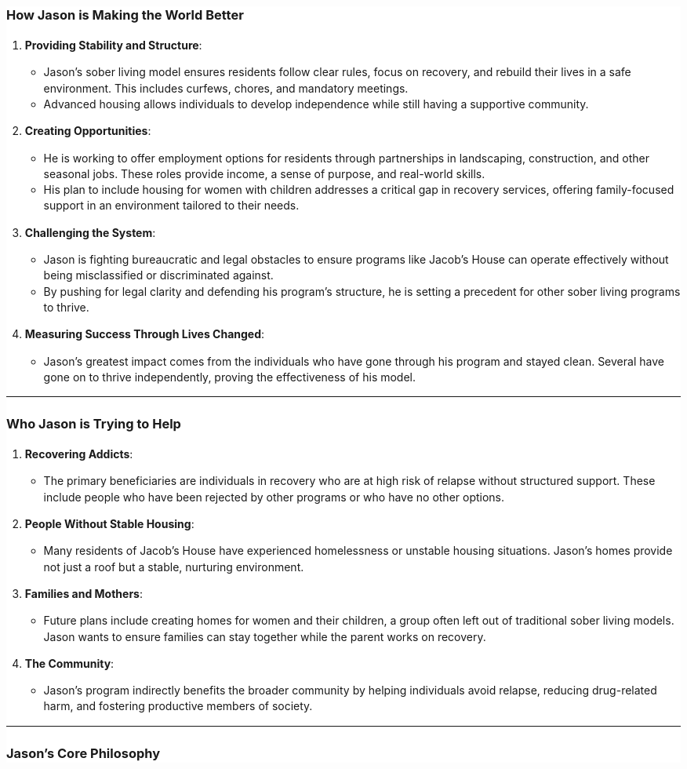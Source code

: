 ### **How Jason is Making the World Better**

1. **Providing Stability and Structure**:

   - Jason’s sober living model ensures residents follow clear rules, focus on recovery, and rebuild their lives in a safe environment. This includes curfews, chores, and mandatory meetings.
   - Advanced housing allows individuals to develop independence while still having a supportive community.

2. **Creating Opportunities**:

   - He is working to offer employment options for residents through partnerships in landscaping, construction, and other seasonal jobs. These roles provide income, a sense of purpose, and real-world skills.
   - His plan to include housing for women with children addresses a critical gap in recovery services, offering family-focused support in an environment tailored to their needs.

3. **Challenging the System**:

   - Jason is fighting bureaucratic and legal obstacles to ensure programs like Jacob’s House can operate effectively without being misclassified or discriminated against.
   - By pushing for legal clarity and defending his program’s structure, he is setting a precedent for other sober living programs to thrive.

4. **Measuring Success Through Lives Changed**:
   - Jason’s greatest impact comes from the individuals who have gone through his program and stayed clean. Several have gone on to thrive independently, proving the effectiveness of his model.

---

### **Who Jason is Trying to Help**

1. **Recovering Addicts**:

   - The primary beneficiaries are individuals in recovery who are at high risk of relapse without structured support. These include people who have been rejected by other programs or who have no other options.

2. **People Without Stable Housing**:

   - Many residents of Jacob’s House have experienced homelessness or unstable housing situations. Jason’s homes provide not just a roof but a stable, nurturing environment.

3. **Families and Mothers**:

   - Future plans include creating homes for women and their children, a group often left out of traditional sober living models. Jason wants to ensure families can stay together while the parent works on recovery.

4. **The Community**:
   - Jason’s program indirectly benefits the broader community by helping individuals avoid relapse, reducing drug-related harm, and fostering productive members of society.

---

### **Jason’s Core Philosophy**
